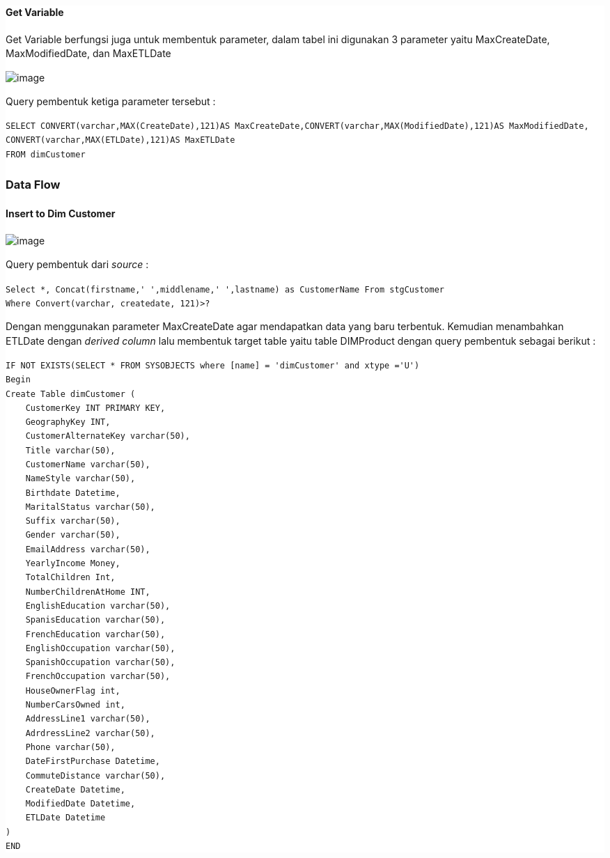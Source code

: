 #### Get Variable
Get Variable berfungsi juga untuk membentuk parameter, dalam tabel ini digunakan 3 parameter yaitu MaxCreateDate, MaxModifiedDate, dan MaxETLDate

![image](https://github.com/ariefiandarakha/DataEngineer/assets/70312661/294aa1ba-2bd6-4a27-8354-fdfbe0d3b47f)

Query pembentuk ketiga parameter tersebut :
```
SELECT CONVERT(varchar,MAX(CreateDate),121)AS MaxCreateDate,CONVERT(varchar,MAX(ModifiedDate),121)AS MaxModifiedDate,
CONVERT(varchar,MAX(ETLDate),121)AS MaxETLDate
FROM dimCustomer
```

### Data Flow
#### Insert to Dim Customer

![image](https://github.com/ariefiandarakha/DataEngineer/assets/70312661/77be91f3-d416-4789-b685-2e9a53ea9d74)

Query pembentuk dari _source_ :
```
Select *, Concat(firstname,' ',middlename,' ',lastname) as CustomerName From stgCustomer
Where Convert(varchar, createdate, 121)>?
```
Dengan menggunakan parameter MaxCreateDate agar mendapatkan data yang baru terbentuk. Kemudian menambahkan ETLDate dengan _derived column_ lalu membentuk target table yaitu table DIMProduct dengan query pembentuk sebagai berikut :
```
IF NOT EXISTS(SELECT * FROM SYSOBJECTS where [name] = 'dimCustomer' and xtype ='U')
Begin
Create Table dimCustomer (
	CustomerKey INT PRIMARY KEY,
	GeographyKey INT,
	CustomerAlternateKey varchar(50),
	Title varchar(50),
	CustomerName varchar(50),
	NameStyle varchar(50),
	Birthdate Datetime,
	MaritalStatus varchar(50),
	Suffix varchar(50),
	Gender varchar(50),
	EmailAddress varchar(50),
	YearlyIncome Money,
	TotalChildren Int,
	NumberChildrenAtHome INT,
	EnglishEducation varchar(50),
	SpanisEducation varchar(50),
	FrenchEducation varchar(50),
	EnglishOccupation varchar(50),
	SpanishOccupation varchar(50),
	FrenchOccupation varchar(50),
	HouseOwnerFlag int,
	NumberCarsOwned int,
	AddressLine1 varchar(50),
	AdrdressLine2 varchar(50),
	Phone varchar(50),
	DateFirstPurchase Datetime,
	CommuteDistance varchar(50),
	CreateDate Datetime,
	ModifiedDate Datetime,
	ETLDate Datetime
)
END
```
 
